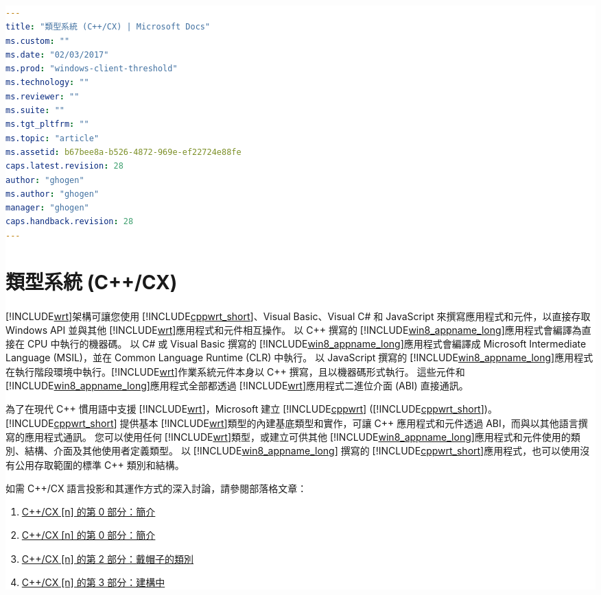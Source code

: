 ```yaml
---
title: "類型系統 (C++/CX) | Microsoft Docs"
ms.custom: ""
ms.date: "02/03/2017"
ms.prod: "windows-client-threshold"
ms.technology: ""
ms.reviewer: ""
ms.suite: ""
ms.tgt_pltfrm: ""
ms.topic: "article"
ms.assetid: b67bee8a-b526-4872-969e-ef22724e88fe
caps.latest.revision: 28
author: "ghogen"
ms.author: "ghogen"
manager: "ghogen"
caps.handback.revision: 28
---
```

# 類型系統 (C++/CX)
[!INCLUDE[wrt](../cppcx/includes/wrt-md.md)]架構可讓您使用 [!INCLUDE[cppwrt_short](../cppcx/includes/cppwrt-short-md.md)]、Visual Basic、Visual C\# 和 JavaScript 來撰寫應用程式和元件，以直接存取 Windows API 並與其他 [!INCLUDE[wrt](../cppcx/includes/wrt-md.md)]應用程式和元件相互操作。 以 C\+\+ 撰寫的 [!INCLUDE[win8_appname_long](../cppcx/includes/win8-appname-long-md.md)]應用程式會編譯為直接在 CPU 中執行的機器碼。 以 C\# 或 Visual Basic 撰寫的 [!INCLUDE[win8_appname_long](../cppcx/includes/win8-appname-long-md.md)]應用程式會編譯成 Microsoft Intermediate Language \(MSIL\)，並在 Common Language Runtime \(CLR\) 中執行。 以 JavaScript 撰寫的 [!INCLUDE[win8_appname_long](../cppcx/includes/win8-appname-long-md.md)]應用程式在執行階段環境中執行。[!INCLUDE[wrt](../cppcx/includes/wrt-md.md)]作業系統元件本身以 C\+\+ 撰寫，且以機器碼形式執行。 這些元件和 [!INCLUDE[win8_appname_long](../cppcx/includes/win8-appname-long-md.md)]應用程式全部都透過 [!INCLUDE[wrt](../cppcx/includes/wrt-md.md)]應用程式二進位介面 \(ABI\) 直接通訊。  
  
 為了在現代 C\+\+ 慣用語中支援 [!INCLUDE[wrt](../cppcx/includes/wrt-md.md)]，Microsoft 建立 [!INCLUDE[cppwrt](../cppcx/includes/cppwrt-md.md)] \([!INCLUDE[cppwrt_short](../cppcx/includes/cppwrt-short-md.md)]\)。[!INCLUDE[cppwrt_short](../cppcx/includes/cppwrt-short-md.md)] 提供基本 [!INCLUDE[wrt](../cppcx/includes/wrt-md.md)]類型的內建基底類型和實作，可讓 C\+\+ 應用程式和元件透過 ABI，而與以其他語言撰寫的應用程式通訊。 您可以使用任何 [!INCLUDE[wrt](../cppcx/includes/wrt-md.md)]類型，或建立可供其他 [!INCLUDE[win8_appname_long](../cppcx/includes/win8-appname-long-md.md)]應用程式和元件使用的類別、結構、介面及其他使用者定義類型。 以 [!INCLUDE[win8_appname_long](../cppcx/includes/win8-appname-long-md.md)] 撰寫的 [!INCLUDE[cppwrt_short](../cppcx/includes/cppwrt-short-md.md)]應用程式，也可以使用沒有公用存取範圍的標準 C\+\+ 類別和結構。  
  
 如需 C\+\+\/CX 語言投影和其運作方式的深入討論，請參閱部落格文章：  
  
1.  [C\+\+\/CX \[n\] 的第 0 部分：簡介](http://blogs.msdn.com/b/vcblog/archive/2012/08/29/cxxcxpart00anintroduction.aspx)  
  
2.  [C\+\+\/CX \[n\] 的第 0 部分：簡介](http://blogs.msdn.com/b/vcblog/archive/2012/08/29/cxxcxpart00anintroduction.aspx)  
  
3.  [C\+\+\/CX \[n\] 的第 2 部分：戴帽子的類別](http://blogs.msdn.com/b/vcblog/archive/2012/09/17/cxxcxpart02typesthatwearhats.aspx)  
  
4.  [C\+\+\/CX \[n\] 的第 3 部分：建構中](http://blogs.msdn.com/b/vcblog/archive/2012/10/05/cxxcxpart03underconstruction.aspx)  
  